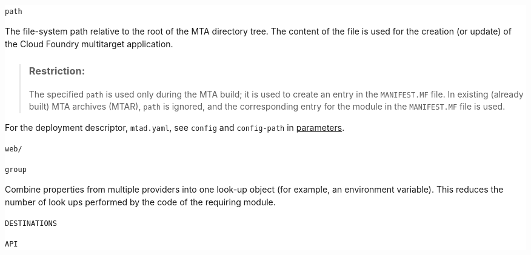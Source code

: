

</td>
<td valign="top">



</td>
</tr>
<tr>
<td valign="top">

 `path` 



</td>
<td valign="top">

The file-system path relative to the root of the MTA directory tree. The content of the file is used for the creation \(or update\) of the Cloud Foundry multitarget application.

> ### Restriction:  
> The specified `path` is used only during the MTA build; it is used to create an entry in the `MANIFEST.MF` file. In existing \(already built\) MTA archives \(MTAR\), `path` is ignored, and the corresponding entry for the module in the `MANIFEST.MF` file is used.

For the deployment descriptor, `mtad.yaml`, see `config` and `config-path` in [parameters](mta-deployment-descriptor-syntax-4050fee.md#loio4050fee4c469498ebc31b10f2ae15ff2__table_h3d_jp5_pt).



</td>
<td valign="top">

 `web/` 



</td>
</tr>
<tr>
<td valign="top">

 `group` 



</td>
<td valign="top">

Combine properties from multiple providers into one look-up object \(for example, an environment variable\). This reduces the number of look ups performed by the code of the requiring module.



</td>
<td valign="top">

`DESTINATIONS`

`API`


